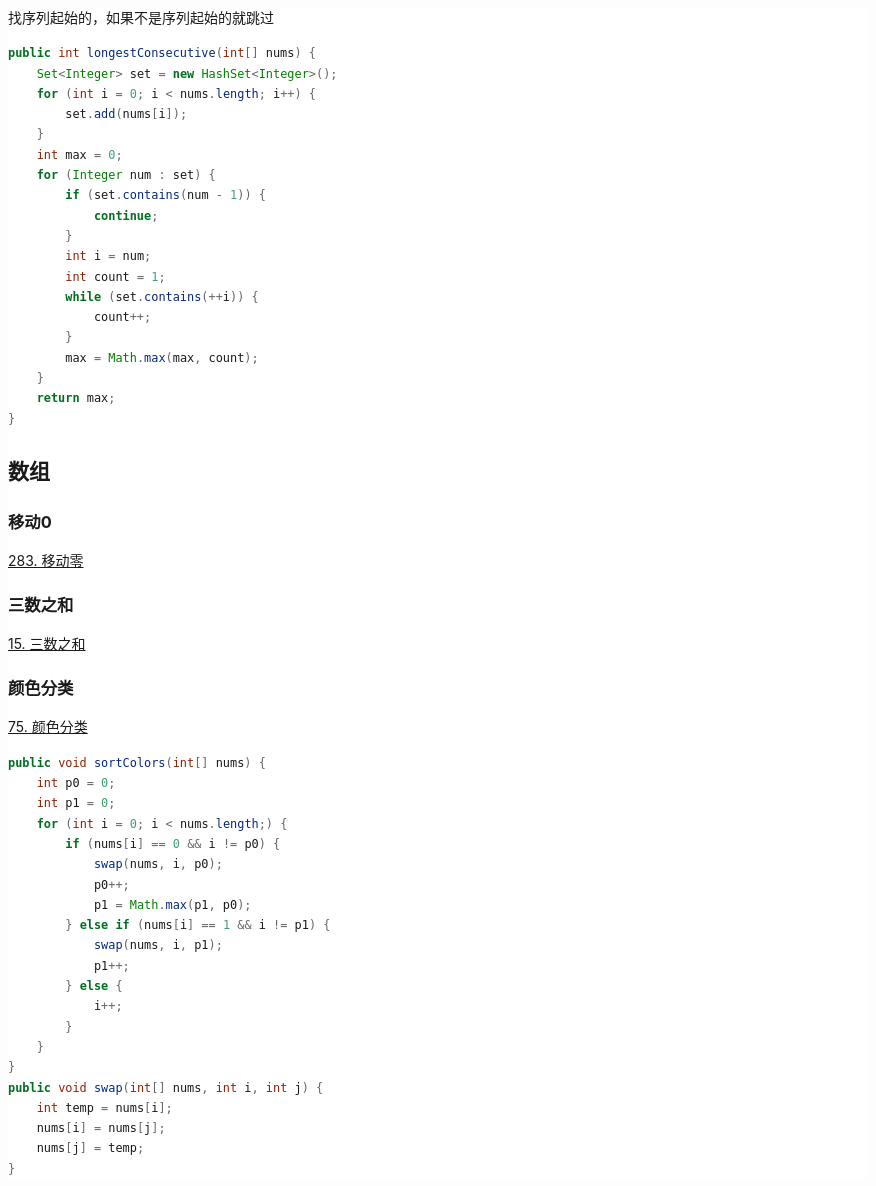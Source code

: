 找序列起始的，如果不是序列起始的就跳过

```java
public int longestConsecutive(int[] nums) {
    Set<Integer> set = new HashSet<Integer>();
    for (int i = 0; i < nums.length; i++) {
        set.add(nums[i]);
    }
    int max = 0;
    for (Integer num : set) {
        if (set.contains(num - 1)) {
            continue;
        }
        int i = num;
        int count = 1;
        while (set.contains(++i)) {
            count++;
        }
        max = Math.max(max, count);
    }
    return max;
}
```



## 数组

### 移动0

[283. 移动零](https://leetcode.cn/problems/move-zeroes/)

### 三数之和

[15. 三数之和](https://leetcode.cn/problems/3sum/)



### 颜色分类

[75. 颜色分类](https://leetcode.cn/problems/sort-colors/)

```java
public void sortColors(int[] nums) {
    int p0 = 0;
    int p1 = 0;
    for (int i = 0; i < nums.length;) {
        if (nums[i] == 0 && i != p0) {
            swap(nums, i, p0);
            p0++;
            p1 = Math.max(p1, p0);
        } else if (nums[i] == 1 && i != p1) {
            swap(nums, i, p1);
            p1++;
        } else {
            i++;
        }
    }
}
public void swap(int[] nums, int i, int j) {
    int temp = nums[i];
    nums[i] = nums[j];
    nums[j] = temp;
}
```
